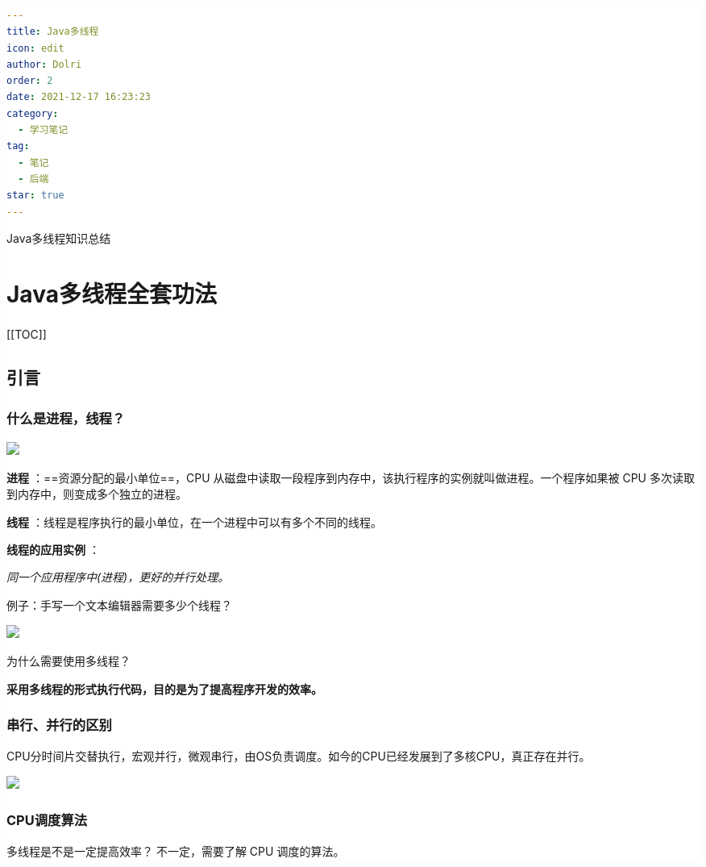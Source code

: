 ```yaml
---
title: Java多线程
icon: edit
author: Dolri
order: 2
date: 2021-12-17 16:23:23
category: 
  - 学习笔记
tag: 
  - 笔记
  - 后端
star: true
---
```

Java多线程知识总结

# Java多线程全套功法

[[TOC]]

## 引言

### 什么是进程，线程？

![](Java高阶/ThreadDesign.png)

**进程** ：==资源分配的最小单位==，CPU 从磁盘中读取一段程序到内存中，该执行程序的实例就叫做进程。一个程序如果被 CPU 多次读取到内存中，则变成多个独立的进程。

**线程** ：线程是程序执行的最小单位，在一个进程中可以有多个不同的线程。

**线程的应用实例** ：

*同一个应用程序中(进程)，更好的并行处理。*

例子：手写一个文本编辑器需要多少个线程？

![](Java高阶/ThreadRendering.png)

为什么需要使用多线程？

**采用多线程的形式执行代码，目的是为了提高程序开发的效率。**

### 串行、并行的区别

CPU分时间片交替执行，宏观并行，微观串行，由OS负责调度。如今的CPU已经发展到了多核CPU，真正存在并行。

![](Java高阶/串行&并行.png)

### CPU调度算法

多线程是不是一定提高效率？ 不一定，需要了解 CPU 调度的算法。
